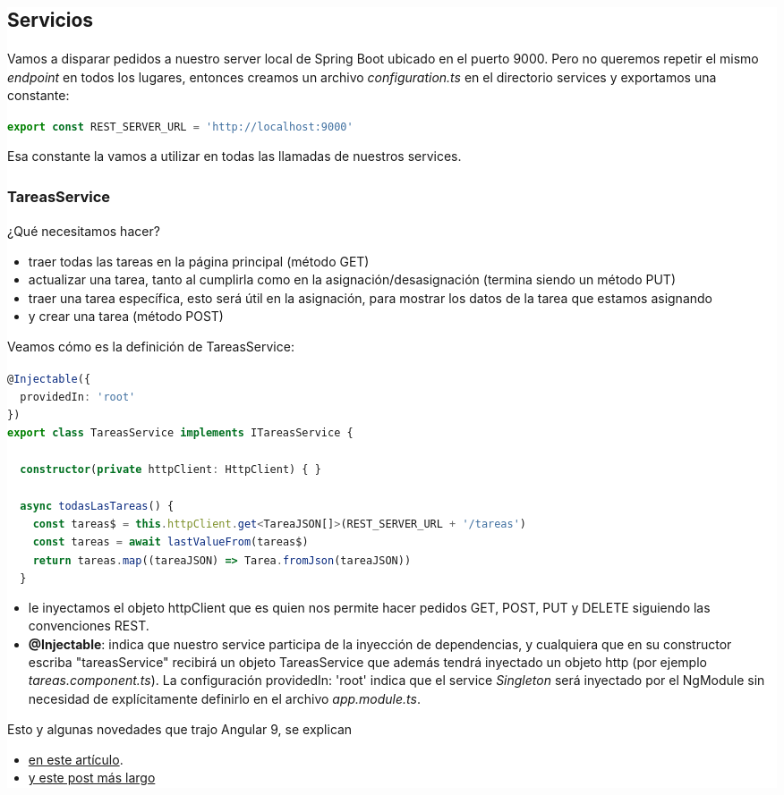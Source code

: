 ## Servicios

Vamos a disparar pedidos a nuestro server local de Spring Boot ubicado en el puerto 9000. Pero no queremos repetir el mismo _endpoint_ en todos los lugares, entonces creamos un archivo _configuration.ts_ en el directorio services y exportamos una constante:

```ts
export const REST_SERVER_URL = 'http://localhost:9000'
```

Esa constante la vamos a utilizar en todas las llamadas de nuestros services.

### TareasService

¿Qué necesitamos hacer?

- traer todas las tareas en la página principal (método GET)
- actualizar una tarea, tanto al cumplirla como en la asignación/desasignación (termina siendo un método PUT)
- traer una tarea específica, esto será útil en la asignación, para mostrar los datos de la tarea que estamos asignando
- y crear una tarea (método POST)

Veamos cómo es la definición de TareasService:

```typescript
@Injectable({
  providedIn: 'root'
})
export class TareasService implements ITareasService {

  constructor(private httpClient: HttpClient) { }

  async todasLasTareas() {
    const tareas$ = this.httpClient.get<TareaJSON[]>(REST_SERVER_URL + '/tareas')
    const tareas = await lastValueFrom(tareas$)
    return tareas.map((tareaJSON) => Tarea.fromJson(tareaJSON))
  }
```

- le inyectamos el objeto httpClient que es quien nos permite hacer pedidos GET, POST, PUT y DELETE siguiendo las convenciones REST.
- **@Injectable**: indica que nuestro service participa de la inyección de dependencias, y cualquiera que en su constructor escriba "tareasService" recibirá un objeto TareasService que además tendrá inyectado un objeto http (por ejemplo _tareas.component.ts_). La configuración providedIn: 'root' indica que el service _Singleton_ será inyectado por el NgModule sin necesidad de explícitamente definirlo en el archivo _app.module.ts_.

Esto y algunas novedades que trajo Angular 9, se explican 

- [en este artículo](https://dev.to/christiankohler/improved-dependeny-injection-with-the-new-providedin-scopes-any-and-platform-30bb).
- [y este post más largo](https://medium.com/@tomastrajan/total-guide-to-angular-6-dependency-injection-providedin-vs-providers-85b7a347b59f)
